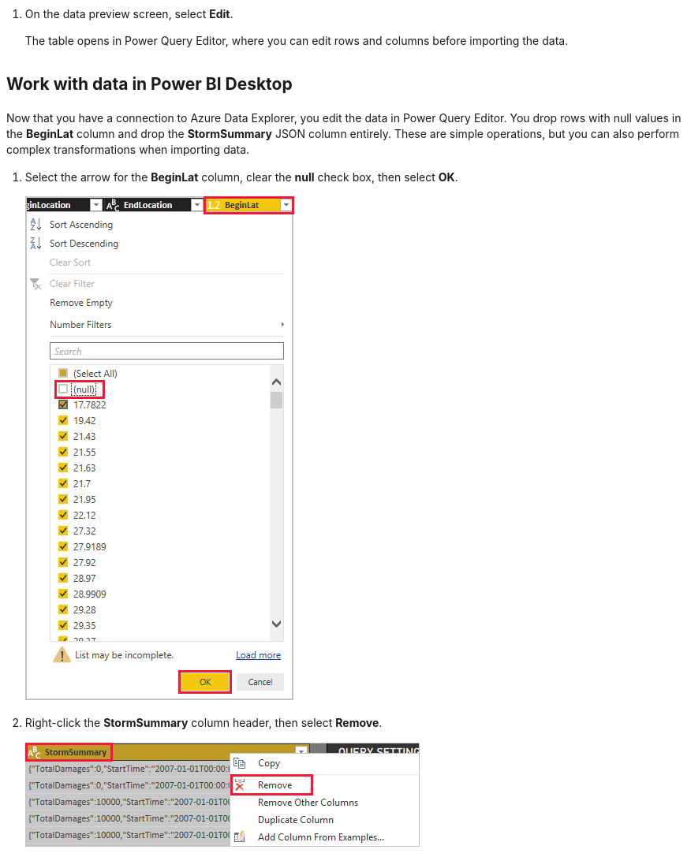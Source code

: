 1. On the data preview screen, select **Edit**.

    The table opens in Power Query Editor, where you can edit rows and columns before importing the data.

## Work with data in Power BI Desktop

Now that you have a connection to Azure Data Explorer, you edit the data in Power Query Editor. You drop rows with null values in the **BeginLat** column and drop the **StormSummary** JSON column entirely. These are simple operations, but you can also perform complex transformations when importing data.

1. Select the arrow for the **BeginLat** column, clear the **null** check box, then select **OK**.

    ![Filter column](media/visualize-power-bi/filter-column.png)

1. Right-click the **StormSummary** column header, then select **Remove**.

    ![Remove column](media/visualize-power-bi/remove-column.png)
